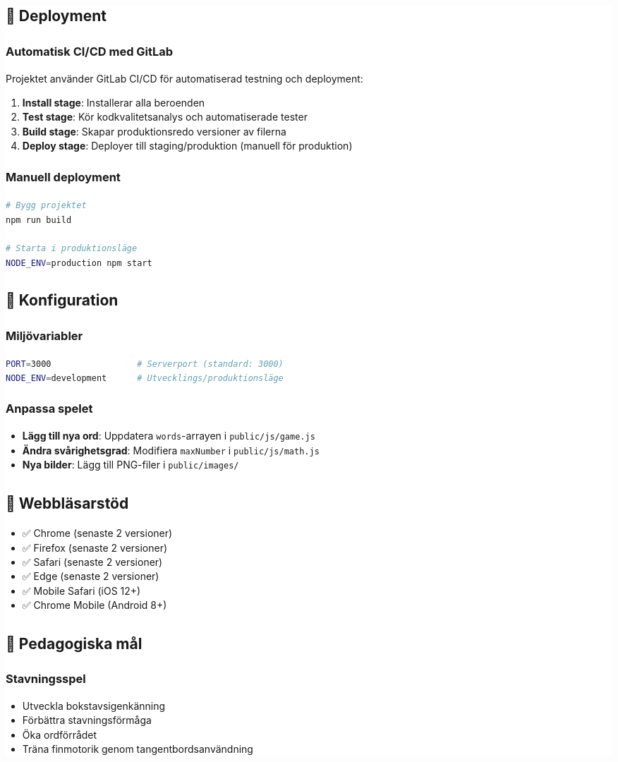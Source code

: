 ## 🚀 Deployment

### Automatisk CI/CD med GitLab
Projektet använder GitLab CI/CD för automatiserad testning och deployment:

1. **Install stage**: Installerar alla beroenden
2. **Test stage**: Kör kodkvalitetsanalys och automatiserade tester
3. **Build stage**: Skapar produktionsredo versioner av filerna
4. **Deploy stage**: Deployer till staging/produktion (manuell för produktion)

### Manuell deployment
```bash
# Bygg projektet
npm run build

# Starta i produktionsläge
NODE_ENV=production npm start
```

## 🔧 Konfiguration

### Miljövariabler
```bash
PORT=3000                 # Serverport (standard: 3000)
NODE_ENV=development      # Utvecklings/produktionsläge
```

### Anpassa spelet
- **Lägg till nya ord**: Uppdatera `words`-arrayen i `public/js/game.js`
- **Ändra svårighetsgrad**: Modifiera `maxNumber` i `public/js/math.js`
- **Nya bilder**: Lägg till PNG-filer i `public/images/`

## 📱 Webbläsarstöd

- ✅ Chrome (senaste 2 versioner)
- ✅ Firefox (senaste 2 versioner)
- ✅ Safari (senaste 2 versioner)
- ✅ Edge (senaste 2 versioner)
- ✅ Mobile Safari (iOS 12+)
- ✅ Chrome Mobile (Android 8+)

## 🎯 Pedagogiska mål

### Stavningsspel
- Utveckla bokstavsigenkänning
- Förbättra stavningsförmåga
- Öka ordförrådet
- Träna finmotorik genom tangentbordsanvändning
